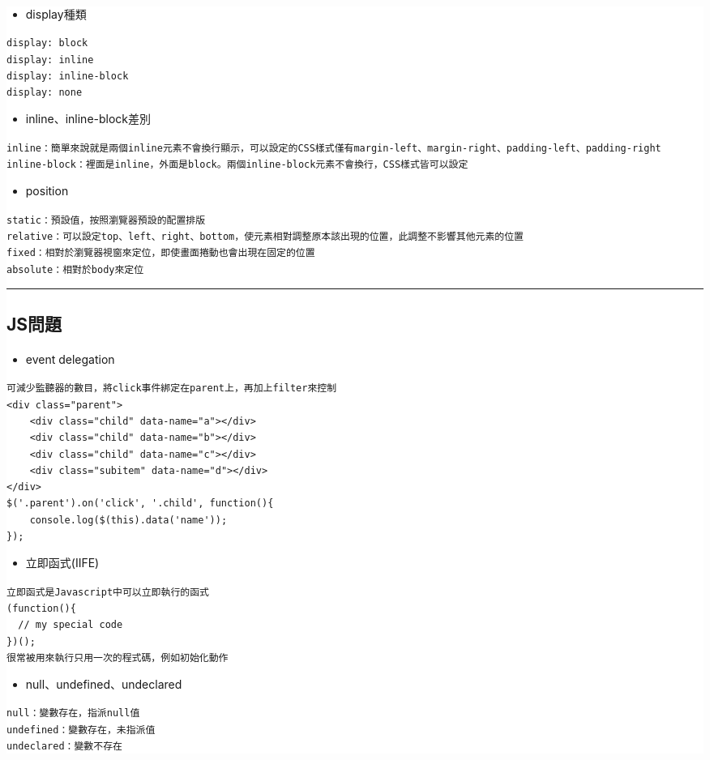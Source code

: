 - display種類

```
display: block
display: inline
display: inline-block
display: none
```

- inline、inline-block差別

```
inline：簡單來說就是兩個inline元素不會換行顯示，可以設定的CSS樣式僅有margin-left、margin-right、padding-left、padding-right
inline-block：裡面是inline，外面是block。兩個inline-block元素不會換行，CSS樣式皆可以設定
```

- position

```
static：預設值，按照瀏覽器預設的配置排版
relative：可以設定top、left、right、bottom，使元素相對調整原本該出現的位置，此調整不影響其他元素的位置
fixed：相對於瀏覽器視窗來定位，即使畫面捲動也會出現在固定的位置
absolute：相對於body來定位
```

---

## JS問題

- event delegation

```
可減少監聽器的數目，將click事件綁定在parent上，再加上filter來控制
<div class="parent">
    <div class="child" data-name="a"></div>
    <div class="child" data-name="b"></div>
    <div class="child" data-name="c"></div>
    <div class="subitem" data-name="d"></div>
</div>
$('.parent').on('click', '.child', function(){
    console.log($(this).data('name'));   
});
```

- 立即函式(IIFE)

```
立即函式是Javascript中可以立即執行的函式
(function(){
  // my special code
})();
很常被用來執行只用一次的程式碼，例如初始化動作
```

- null、undefined、undeclared

```
null：變數存在，指派null值
undefined：變數存在，未指派值
undeclared：變數不存在
```

